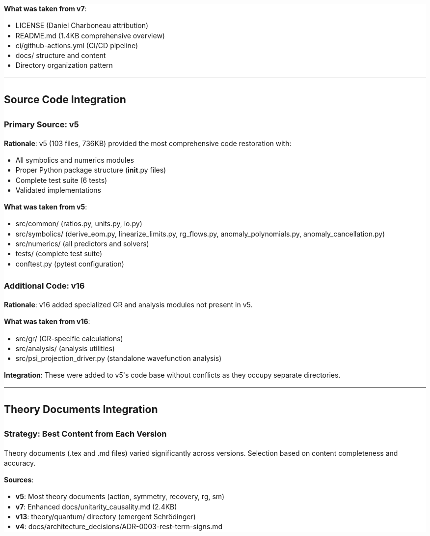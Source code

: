 **What was taken from v7**:
- LICENSE (Daniel Charboneau attribution)
- README.md (1.4KB comprehensive overview)
- ci/github-actions.yml (CI/CD pipeline)
- docs/ structure and content
- Directory organization pattern

---

## Source Code Integration

### Primary Source: v5

**Rationale**: v5 (103 files, 736KB) provided the most comprehensive code restoration with:
- All symbolics and numerics modules
- Proper Python package structure (__init__.py files)
- Complete test suite (6 tests)
- Validated implementations

**What was taken from v5**:
- src/common/ (ratios.py, units.py, io.py)
- src/symbolics/ (derive_eom.py, linearize_limits.py, rg_flows.py, anomaly_polynomials.py, anomaly_cancellation.py)
- src/numerics/ (all predictors and solvers)
- tests/ (complete test suite)
- conftest.py (pytest configuration)

### Additional Code: v16

**Rationale**: v16 added specialized GR and analysis modules not present in v5.

**What was taken from v16**:
- src/gr/ (GR-specific calculations)
- src/analysis/ (analysis utilities)
- src/psi_projection_driver.py (standalone wavefunction analysis)

**Integration**: These were added to v5's code base without conflicts as they occupy separate directories.

---

## Theory Documents Integration

### Strategy: Best Content from Each Version

Theory documents (.tex and .md files) varied significantly across versions. Selection based on content completeness and accuracy.

**Sources**:
- **v5**: Most theory documents (action, symmetry, recovery, rg, sm)
- **v7**: Enhanced docs/unitarity_causality.md (2.4KB)
- **v13**: theory/quantum/ directory (emergent Schrödinger)
- **v4**: docs/architecture_decisions/ADR-0003-rest-term-signs.md
